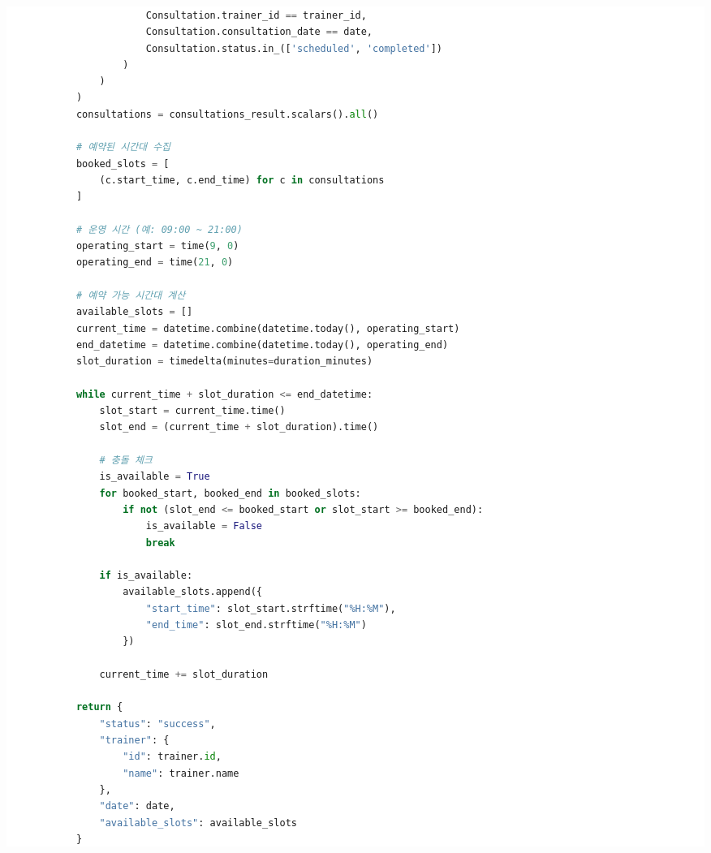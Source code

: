 ```python
                        Consultation.trainer_id == trainer_id,
                        Consultation.consultation_date == date,
                        Consultation.status.in_(['scheduled', 'completed'])
                    )
                )
            )
            consultations = consultations_result.scalars().all()

            # 예약된 시간대 수집
            booked_slots = [
                (c.start_time, c.end_time) for c in consultations
            ]

            # 운영 시간 (예: 09:00 ~ 21:00)
            operating_start = time(9, 0)
            operating_end = time(21, 0)

            # 예약 가능 시간대 계산
            available_slots = []
            current_time = datetime.combine(datetime.today(), operating_start)
            end_datetime = datetime.combine(datetime.today(), operating_end)
            slot_duration = timedelta(minutes=duration_minutes)

            while current_time + slot_duration <= end_datetime:
                slot_start = current_time.time()
                slot_end = (current_time + slot_duration).time()

                # 충돌 체크
                is_available = True
                for booked_start, booked_end in booked_slots:
                    if not (slot_end <= booked_start or slot_start >= booked_end):
                        is_available = False
                        break

                if is_available:
                    available_slots.append({
                        "start_time": slot_start.strftime("%H:%M"),
                        "end_time": slot_end.strftime("%H:%M")
                    })

                current_time += slot_duration

            return {
                "status": "success",
                "trainer": {
                    "id": trainer.id,
                    "name": trainer.name
                },
                "date": date,
                "available_slots": available_slots
            }
```
